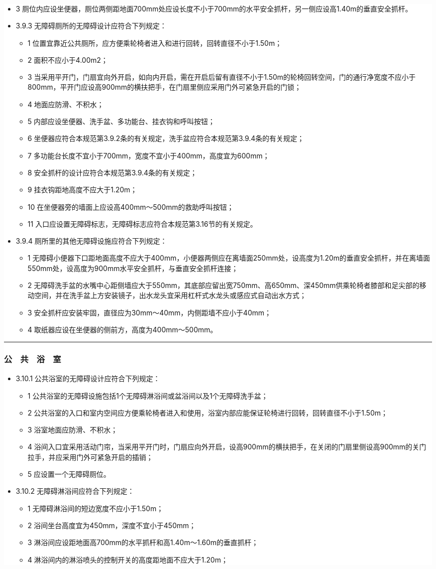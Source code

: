    - 3	厕位内应设坐便器，厕位两侧距地面700mm处应设长度不小于700mm的水平安全抓杆，另一侧应设高1.40m的垂直安全抓杆。

 - 3.9.3	无障碍厕所的无障碍设计应符合下列规定：

   - 1	位置宜靠近公共厕所，应方便乘轮椅者进入和进行回转，回转直径不小于1.50m；

   - 2	面积不应小于4.00m2；

   - 3	当采用平开门，门扇宜向外开启，如向内开启，需在开启后留有直径不小于1.50m的轮椅回转空间，门的通行净宽度不应小于800mm，平开门应设高900mm的横扶把手，在门扇里侧应采用门外可紧急开启的门锁；

   - 4	地面应防滑、不积水；

   - 5	内部应设坐便器、洗手盆、多功能台、挂衣钩和呼叫按钮；

   - 6	坐便器应符合本规范第3.9.2条的有关规定，洗手盆应符合本规范第3.9.4条的有关规定；

   - 7	多功能台长度不宜小于700mm，宽度不宜小于400mm，高度宜为600mm；

   - 8	安全抓杆的设计应符合本规范第3.9.4条的有关规定；

   - 9	挂衣钩距地高度不应大于1.20m；

   - 10	在坐便器旁的墙面上应设高400mm～500mm的救助呼叫按钮；

   - 11	入口应设置无障碍标志，无障碍标志应符合本规范第3.16节的有关规定。

 - 3.9.4	厕所里的其他无障碍设施应符合下列规定：

   - 1	无障碍小便器下口距地面高度不应大于400mm，小便器两侧应在离墙面250mm处，设高度为1.20m的垂直安全抓杆，并在离墙面550mm处，设高度为900mm水平安全抓杆，与垂直安全抓杆连接；

   - 2	无障碍洗手盆的水嘴中心距侧墙应大于550mm，其底部应留出宽750mm、高650mm、深450mm供乘轮椅者膝部和足尖部的移动空间，并在洗手盆上方安装镜子，出水龙头宜采用杠杆式水龙头或感应式自动出水方式；

   - 3	安全抓杆应安装牢固，直径应为30mm～40mm，内侧距墙不应小于40mm；

   - 4	取纸器应设在坐便器的侧前方，高度为400mm～500mm。


---
### 公  共  浴  室

 - 3.10.1	公共浴室的无障碍设计应符合下列规定：

   - 1	公共浴室的无障碍设施包括1个无障碍淋浴间或盆浴间以及1个无障碍洗手盆；

   - 2	公共浴室的入口和室内空间应方便乘轮椅者进入和使用，浴室内部应能保证轮椅进行回转，回转直径不小于1.50m；

   - 3	浴室地面应防滑、不积水；

   - 4	浴间入口宜采用活动门帘，当采用平开门时，门扇应向外开启，设高900mm的横扶把手，在关闭的门扇里侧设高900mm的关门拉手，并应采用门外可紧急开启的插销；

   - 5	应设置一个无障碍厕位。

 - 3.10.2	无障碍淋浴间应符合下列规定：

   - 1	无障碍淋浴间的短边宽度不应小于1.50m；

   - 2	浴间坐台高度宜为450mm，深度不宜小于450mm；

   - 3	淋浴间应设距地面高700mm的水平抓杆和高1.40m～1.60m的垂直抓杆；

   - 4	淋浴间内的淋浴喷头的控制开关的高度距地面不应大于1.20m；
